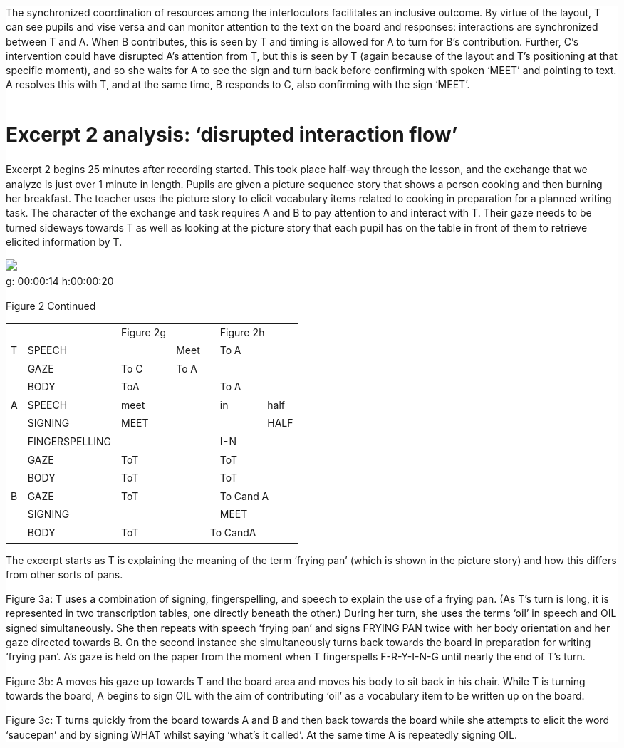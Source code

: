 The synchronized coordination of resources among the interlocutors facilitates an inclusive outcome. By virtue of the layout, T can see pupils and vise versa and can monitor attention to the text on the board and responses: interactions are synchronized between T and A. When B contributes, this is seen by T and timing is allowed for A to turn for B’s contribution. Further, C’s intervention could have disrupted A’s attention from T, but this is seen by T (again because of the layout and T’s positioning at that specific moment), and so she waits for A to see the sign and turn back before confirming with spoken ‘MEET’ and pointing to text. A resolves this with T, and at the same time, B responds to C, also confirming with the sign ‘MEET’.

# Excerpt 2 analysis: ‘disrupted interaction flow’

Excerpt 2 begins 25 minutes after recording started. This took place half-way through the lesson, and the exchange that we analyze is just over 1 minute in length. Pupils are given a picture sequence story that shows a person cooking and then burning her breakfast. The teacher uses the picture story to elicit vocabulary items related to cooking in preparation for a planned writing task. The character of the exchange and task requires A and B to pay attention to and interact with T. Their gaze needs to be turned sideways towards T as well as looking at the picture story that each pupil has on the table in front of them to retrieve elicited information by T.

![](img/3e72e86da75ddf4d8ee15644472a064d9cc1cb2efd9f3715910d182e87139461.jpg)  
g: 00:00:14 h:00:00:20

Figure 2 Continued   

<html><body><table><tr><td colspan="2"></td><td>Figure 2g</td><td></td><td></td><td colspan="3">Figure 2h</td></tr><tr><td rowspan="3">T</td><td>SPEECH</td><td></td><td>Meet</td><td rowspan="9"></td><td colspan="3">To A</td></tr><tr><td>GAZE</td><td>To C</td><td>To A</td><td colspan="3"></td></tr><tr><td>BODY</td><td colspan="2">ToA</td><td>To A</td><td colspan="2"></td></tr><tr><td rowspan="5">A</td><td>SPEECH</td><td>meet</td><td></td><td>in</td><td></td><td>half</td></tr><tr><td>SIGNING</td><td>MEET</td><td></td><td colspan="2"></td><td>HALF</td></tr><tr><td>FINGERSPELLING</td><td></td><td></td><td>I-N</td><td></td><td></td></tr><tr><td>GAZE</td><td>ToT</td><td></td><td>ToT</td><td></td><td></td></tr><tr><td>BODY</td><td>ToT</td><td></td><td>ToT</td><td></td><td></td></tr><tr><td rowspan="3">B</td><td>GAZE</td><td colspan="2">ToT</td><td colspan="3">To Cand A</td></tr><tr><td>SIGNING</td><td colspan="2"></td><td></td><td>MEET</td><td></td></tr><tr><td>BODY</td><td colspan="2">ToT</td><td colspan="3">To CandA</td></tr></table></body></html>

The excerpt starts as T is explaining the meaning of the term ‘frying pan’ (which is shown in the picture story) and how this differs from other sorts of pans.

Figure 3a: T uses a combination of signing, fingerspelling, and speech to explain the use of a frying pan. (As T’s turn is long, it is represented in two transcription tables, one directly beneath the other.) During her turn, she uses the terms ‘oil’ in speech and OIL signed simultaneously. She then repeats with speech ‘frying pan’ and signs FRYING PAN twice with her body orientation and her gaze directed towards B. On the second instance she simultaneously turns back towards the board in preparation for writing ‘frying pan’. A’s gaze is held on the paper from the moment when T fingerspells F-R-Y-I-N-G until nearly the end of T’s turn.

Figure 3b: A moves his gaze up towards T and the board area and moves his body to sit back in his chair. While T is turning towards the board, A begins to sign OIL with the aim of contributing ‘oil’ as a vocabulary item to be written up on the board.

Figure 3c: T turns quickly from the board towards A and B and then back towards the board while she attempts to elicit the word ‘saucepan’ and by signing WHAT whilst saying ‘what’s it called’. At the same time A is repeatedly signing OIL.
